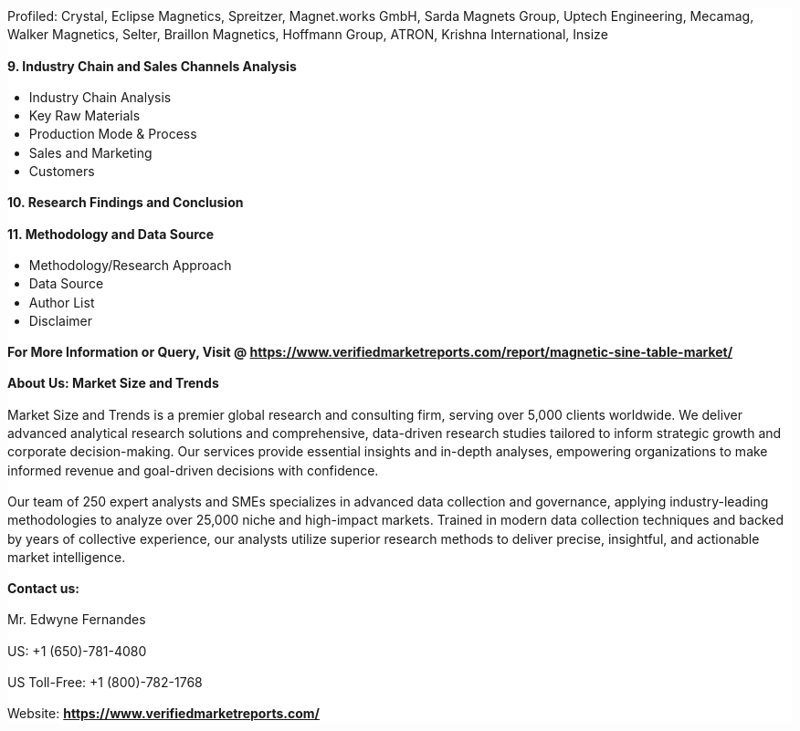 Profiled: Crystal, Eclipse Magnetics, Spreitzer, Magnet.works GmbH, Sarda Magnets Group, Uptech Engineering, Mecamag, Walker Magnetics, Selter, Braillon Magnetics, Hoffmann Group, ATRON, Krishna International, Insize</strong></p><p><strong>9. Industry Chain and Sales Channels Analysis</strong></p><ul><li>Industry Chain Analysis</li><li>Key Raw Materials</li><li>Production Mode &amp; Process</li><li>Sales and Marketing</li><li>Customers</li></ul><p><strong>10. Research Findings and Conclusion</strong></p><p><strong>11. Methodology and Data Source</strong></p><ul><li>Methodology/Research Approach</li><li>Data Source</li><li>Author List</li><li>Disclaimer</li></ul></p><p><strong>For More Information or Query, Visit @ <a href="https://www.verifiedmarketreports.com/report/magnetic-sine-table-market/">https://www.verifiedmarketreports.com/report/magnetic-sine-table-market/</a></strong></p><p><strong>About Us: Market Size and Trends</strong></p><p>Market Size and Trends is a premier global research and consulting firm, serving over 5,000 clients worldwide. We deliver advanced analytical research solutions and comprehensive, data-driven research studies tailored to inform strategic growth and corporate decision-making. Our services provide essential insights and in-depth analyses, empowering organizations to make informed revenue and goal-driven decisions with confidence.</p><p>Our team of 250 expert analysts and SMEs specializes in advanced data collection and governance, applying industry-leading methodologies to analyze over 25,000 niche and high-impact markets. Trained in modern data collection techniques and backed by years of collective experience, our analysts utilize superior research methods to deliver precise, insightful, and actionable market intelligence.</p><p><strong>Contact us:</strong></p><p>Mr. Edwyne Fernandes</p><p>US: +1 (650)-781-4080</p><p>US Toll-Free: +1 (800)-782-1768</p><p>Website: <strong><a href="https://www.verifiedmarketreports.com/">https://www.verifiedmarketreports.com/</a></strong></p>
